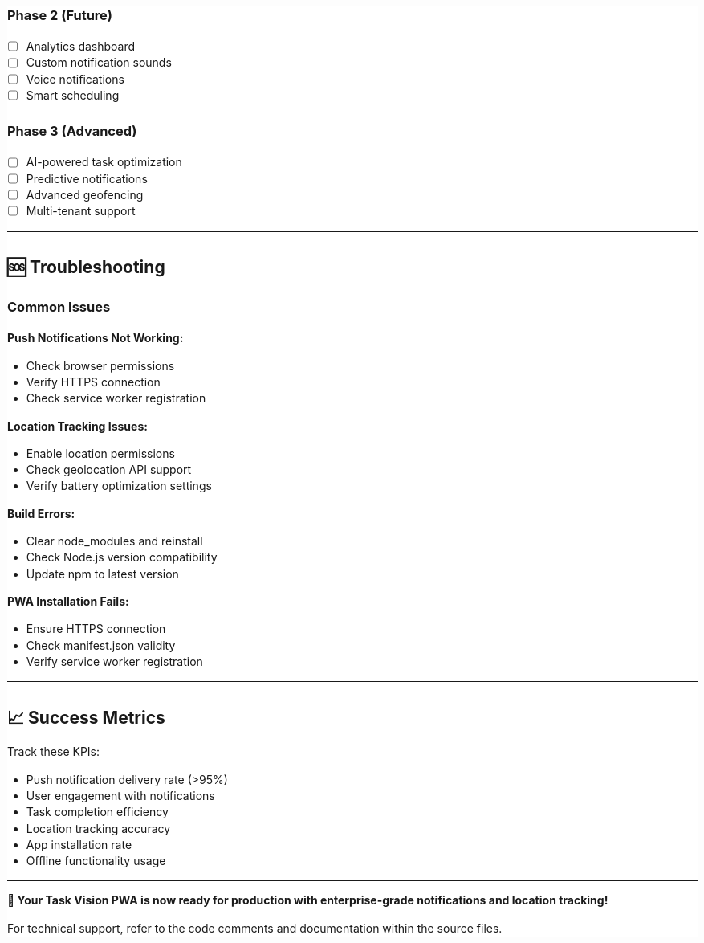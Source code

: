 ### Phase 2 (Future)
- [ ] Analytics dashboard
- [ ] Custom notification sounds
- [ ] Voice notifications
- [ ] Smart scheduling

### Phase 3 (Advanced)
- [ ] AI-powered task optimization
- [ ] Predictive notifications
- [ ] Advanced geofencing
- [ ] Multi-tenant support

---

## 🆘 Troubleshooting

### Common Issues

**Push Notifications Not Working:**
- Check browser permissions
- Verify HTTPS connection
- Check service worker registration

**Location Tracking Issues:**
- Enable location permissions
- Check geolocation API support
- Verify battery optimization settings

**Build Errors:**
- Clear node_modules and reinstall
- Check Node.js version compatibility
- Update npm to latest version

**PWA Installation Fails:**
- Ensure HTTPS connection
- Check manifest.json validity
- Verify service worker registration

---

## 📈 Success Metrics

Track these KPIs:
- Push notification delivery rate (>95%)
- User engagement with notifications
- Task completion efficiency
- Location tracking accuracy
- App installation rate
- Offline functionality usage

---

**🎉 Your Task Vision PWA is now ready for production with enterprise-grade notifications and location tracking!**

For technical support, refer to the code comments and documentation within the source files.